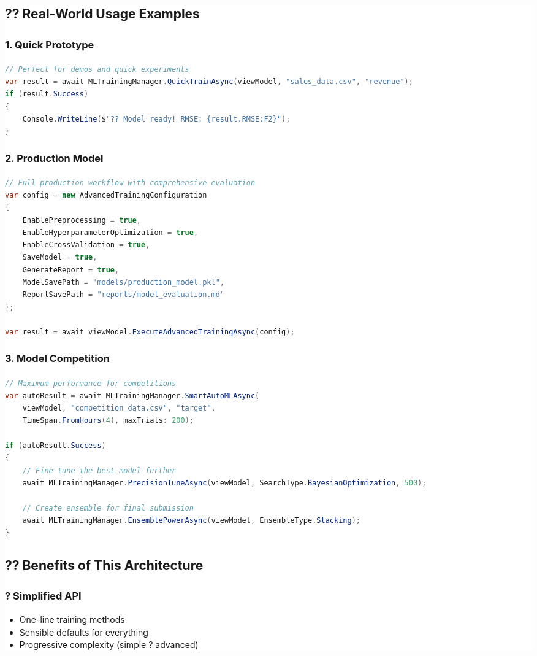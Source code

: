 ## ?? Real-World Usage Examples

### 1. Quick Prototype
```csharp
// Perfect for demos and quick experiments
var result = await MLTrainingManager.QuickTrainAsync(viewModel, "sales_data.csv", "revenue");
if (result.Success)
{
    Console.WriteLine($"?? Model ready! RMSE: {result.RMSE:F2}");
}
```

### 2. Production Model
```csharp
// Full production workflow with comprehensive evaluation
var config = new AdvancedTrainingConfiguration
{
    EnablePreprocessing = true,
    EnableHyperparameterOptimization = true,
    EnableCrossValidation = true,
    SaveModel = true,
    GenerateReport = true,
    ModelSavePath = "models/production_model.pkl",
    ReportSavePath = "reports/model_evaluation.md"
};

var result = await viewModel.ExecuteAdvancedTrainingAsync(config);
```

### 3. Model Competition
```csharp
// Maximum performance for competitions
var autoResult = await MLTrainingManager.SmartAutoMLAsync(
    viewModel, "competition_data.csv", "target", 
    TimeSpan.FromHours(4), maxTrials: 200);

if (autoResult.Success)
{
    // Fine-tune the best model further
    await MLTrainingManager.PrecisionTuneAsync(viewModel, SearchType.BayesianOptimization, 500);
    
    // Create ensemble for final submission
    await MLTrainingManager.EnsemblePowerAsync(viewModel, EnsembleType.Stacking);
}
```

## ?? Benefits of This Architecture

### ? **Simplified API**
- One-line training methods
- Sensible defaults for everything
- Progressive complexity (simple ? advanced)
